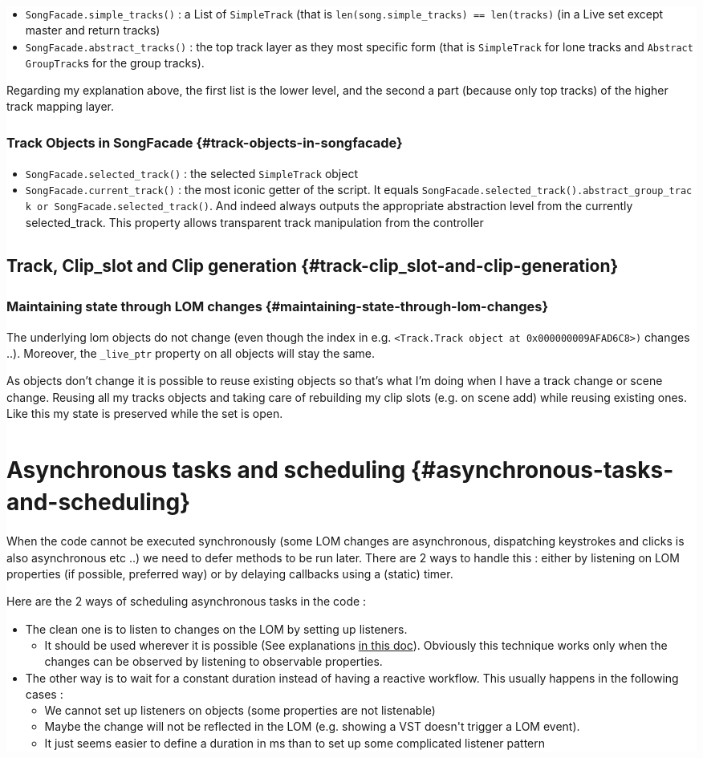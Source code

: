 * `SongFacade.simple_tracks()` : a List of `SimpleTrack` (that is `len(song.simple_tracks) == len(tracks)` (in a Live set except master and return tracks)
* `SongFacade.abstract_tracks()` : the top track layer as they most specific form (that is `SimpleTrack` for lone tracks 
  and `AbstractGroupTrack`s for the group tracks).

Regarding my explanation above, the first list is the lower level, 
and the second a part (because only top tracks) of the higher track mapping layer.


### Track Objects in SongFacade {#track-objects-in-songfacade}

* `SongFacade.selected_track()` : the selected `SimpleTrack` object
* `SongFacade.current_track()` : the most iconic getter of the script. 
  It equals `SongFacade.selected_track().abstract_group_track or SongFacade.selected_track()`.
  And indeed always outputs the appropriate abstraction level from the currently selected_track.
  This property allows transparent track manipulation from the controller



## Track, Clip_slot and Clip generation {#track-clip_slot-and-clip-generation}

### Maintaining state through LOM changes {#maintaining-state-through-lom-changes}

The underlying lom objects do not change (even though the index in e.g. `<Track.Track object at 0x000000009AFAD6C8>)` changes ..).
Moreover, the `_live_ptr` property on all objects will stay the same.

As objects don’t change it is possible to reuse existing objects so that’s what I’m doing
when I have a track change or scene change.
Reusing all my tracks objects and taking care of rebuilding my clip slots (e.g. on scene add)
while reusing existing ones. Like this my state is preserved while the set is open.


# Asynchronous tasks and scheduling {#asynchronous-tasks-and-scheduling}

When the code cannot be executed synchronously 
(some LOM changes are asynchronous, dispatching keystrokes and clicks is also asynchronous etc ..)
we need to defer methods to be run later.
There are 2 ways to handle this : either by listening on LOM properties (if possible, preferred way) or by
delaying callbacks using a (static) timer.

Here are the 2 ways of scheduling asynchronous tasks in the code :

* The clean one is to listen to changes on the LOM by setting up listeners.
  * It should be used wherever it is possible (See explanations [in this doc](https://docs.google.com/document/d/1-r0w2E3IJiEtCIoQ9j-vnXadDUHAbiswE_HJ5iOh0Yk/edit?usp=sharing)). Obviously this technique works only when the changes can be observed by listening to observable properties.
* The other way is to wait for a constant duration instead of having a reactive workflow.
  This usually happens in the following cases :
    * We cannot set up listeners on objects (some properties are not listenable)
    * Maybe the change will not be reflected in the LOM (e.g. showing a VST doesn't trigger a LOM event).
    * It just seems easier to define a duration in ms than to set up some complicated listener pattern
  